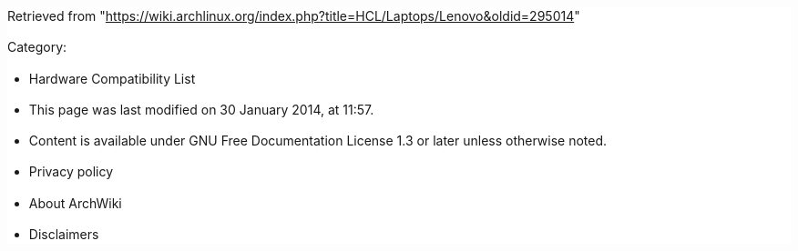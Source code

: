 Retrieved from
"https://wiki.archlinux.org/index.php?title=HCL/Laptops/Lenovo&oldid=295014"

Category:

-   Hardware Compatibility List

-   This page was last modified on 30 January 2014, at 11:57.
-   Content is available under GNU Free Documentation License 1.3 or
    later unless otherwise noted.
-   Privacy policy
-   About ArchWiki
-   Disclaimers
